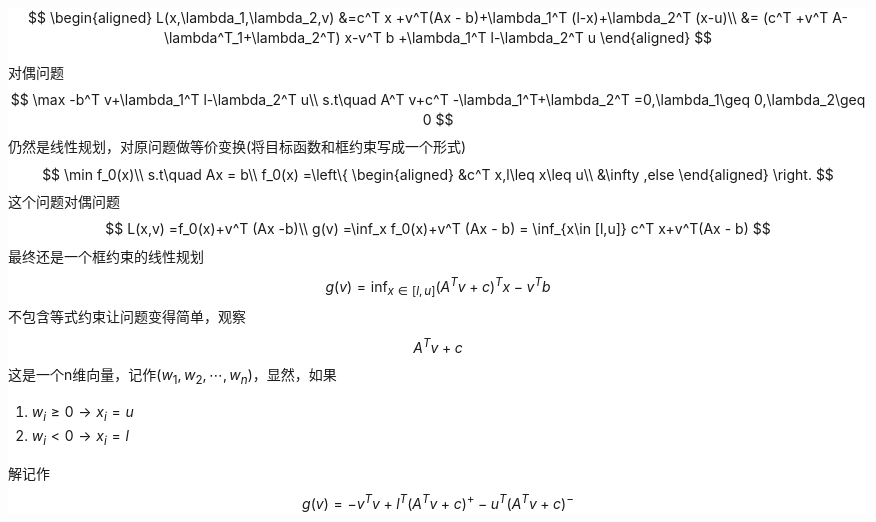 $$
\begin{aligned}
L(x,\lambda_1,\lambda_2,v) &=c^T x +v^T(Ax - b)+\lambda_1^T (l-x)+\lambda_2^T (x-u)\\
&= (c^T +v^T A-\lambda^T_1+\lambda_2^T) x-v^T b +\lambda_1^T l-\lambda_2^T u
\end{aligned}
$$

对偶问题
$$
\max -b^T v+\lambda_1^T l-\lambda_2^T u\\
s.t\quad A^T v+c^T -\lambda_1^T+\lambda_2^T =0,\lambda_1\geq 0,\lambda_2\geq 0
$$
仍然是线性规划，对原问题做等价变换(将目标函数和框约束写成一个形式)
$$
\min f_0(x)\\
s.t\quad Ax = b\\
f_0(x) =\left\{
\begin{aligned}
&c^T x,l\leq x\leq u\\
&\infty ,else
\end{aligned}
\right.
$$
这个问题对偶问题
$$
L(x,v) =f_0(x)+v^T (Ax -b)\\
g(v) =\inf_x f_0(x)+v^T (Ax - b) = \inf_{x\in [l,u]} c^T x+v^T(Ax - b)
$$
最终还是一个框约束的线性规划
$$
g(v) =\inf_{x\in [l,u]} (A^Tv +c)^T x-v^T b
$$
不包含等式约束让问题变得简单，观察
$$
A^T v+c
$$
这是一个n维向量，记作$(w_1,w_2,\cdots,w_n)$，显然，如果

1. $w_i\geq 0\to x_i = u$
2. $w_i<0\to x_i = l$

解记作
$$
g(v) = -v^T v +l^T (A^T v +c)^+-u^T (A^T v+c)^-
$$
